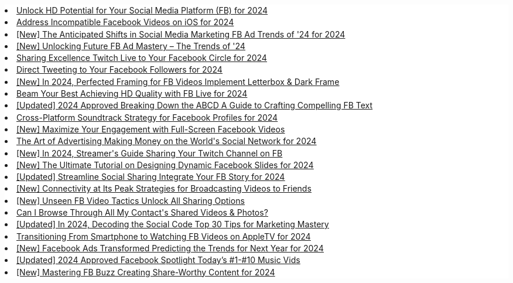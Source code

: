 <li><a href="https://facebook-video-files.techidaily.com/unlock-hd-potential-for-your-social-media-platform-fb-for-2024/"><u>Unlock HD Potential for Your Social Media Platform (FB) for 2024</u></a></li>
<li><a href="https://facebook-video-files.techidaily.com/address-incompatible-facebook-videos-on-ios-for-2024/"><u>Address Incompatible Facebook Videos on iOS for 2024</u></a></li>
<li><a href="https://facebook-video-files.techidaily.com/new-the-anticipated-shifts-in-social-media-marketing-fb-ad-trends-of-24-for-2024/"><u>[New] The Anticipated Shifts in Social Media Marketing  FB Ad Trends of '24 for 2024</u></a></li>
<li><a href="https://facebook-video-files.techidaily.com/new-unlocking-future-fb-ad-mastery-the-trends-of-24/"><u>[New] Unlocking Future FB Ad Mastery – The Trends of '24</u></a></li>
<li><a href="https://facebook-video-files.techidaily.com/sharing-excellence-twitch-live-to-your-facebook-circle-for-2024/"><u>Sharing Excellence  Twitch Live to Your Facebook Circle for 2024</u></a></li>
<li><a href="https://facebook-video-files.techidaily.com/direct-tweeting-to-your-facebook-followers-for-2024/"><u>Direct Tweeting to Your Facebook Followers for 2024</u></a></li>
<li><a href="https://facebook-video-files.techidaily.com/new-in-2024-perfected-framing-for-fb-videos-implement-letterbox-and-dark-frame/"><u>[New] In 2024, Perfected Framing for FB Videos  Implement Letterbox & Dark Frame</u></a></li>
<li><a href="https://facebook-video-files.techidaily.com/beam-your-best-achieving-hd-quality-with-fb-live-for-2024/"><u>Beam Your Best  Achieving HD Quality with FB Live for 2024</u></a></li>
<li><a href="https://facebook-video-files.techidaily.com/updated-2024-approved-breaking-down-the-abcd-a-guide-to-crafting-compelling-fb-text/"><u>[Updated] 2024 Approved  Breaking Down the ABCD  A Guide to Crafting Compelling FB Text</u></a></li>
<li><a href="https://facebook-video-files.techidaily.com/cross-platform-soundtrack-strategy-for-facebook-profiles-for-2024/"><u>Cross-Platform Soundtrack Strategy for Facebook Profiles for 2024</u></a></li>
<li><a href="https://facebook-video-files.techidaily.com/new-maximize-your-engagement-with-full-screen-facebook-videos/"><u>[New] Maximize Your Engagement with Full-Screen Facebook Videos</u></a></li>
<li><a href="https://facebook-video-files.techidaily.com/the-art-of-advertising-making-money-on-the-worlds-social-network-for-2024/"><u>The Art of Advertising  Making Money on the World's Social Network for 2024</u></a></li>
<li><a href="https://facebook-video-files.techidaily.com/new-in-2024-streamers-guide-sharing-your-twitch-channel-on-fb/"><u>[New] In 2024, Streamer's Guide  Sharing Your Twitch Channel on FB</u></a></li>
<li><a href="https://facebook-video-files.techidaily.com/new-the-ultimate-tutorial-on-designing-dynamic-facebook-slides-for-2024/"><u>[New] The Ultimate Tutorial on Designing Dynamic Facebook Slides for 2024</u></a></li>
<li><a href="https://facebook-video-files.techidaily.com/updated-streamline-social-sharing-integrate-your-fb-story-for-2024/"><u>[Updated] Streamline Social Sharing  Integrate Your FB Story for 2024</u></a></li>
<li><a href="https://facebook-video-files.techidaily.com/new-connectivity-at-its-peak-strategies-for-broadcasting-videos-to-friends/"><u>[New] Connectivity at Its Peak  Strategies for Broadcasting Videos to Friends</u></a></li>
<li><a href="https://facebook-video-files.techidaily.com/new-unseen-fb-video-tactics-unlock-all-sharing-options/"><u>[New] Unseen FB Video Tactics  Unlock All Sharing Options</u></a></li>
<li><a href="https://facebook-video-files.techidaily.com/can-i-browse-through-all-my-contacts-shared-videos-and-photos/"><u>Can I Browse Through All My Contact's Shared Videos & Photos?</u></a></li>
<li><a href="https://facebook-video-files.techidaily.com/updated-in-2024-decoding-the-social-code-top-30-tips-for-marketing-mastery/"><u>[Updated] In 2024, Decoding the Social Code  Top 30 Tips for Marketing Mastery</u></a></li>
<li><a href="https://facebook-video-files.techidaily.com/transitioning-from-smartphone-to-watching-fb-videos-on-appletv-for-2024/"><u>Transitioning From Smartphone to Watching FB Videos on AppleTV for 2024</u></a></li>
<li><a href="https://facebook-video-files.techidaily.com/new-facebook-ads-transformed-predicting-the-trends-for-next-year-for-2024/"><u>[New] Facebook Ads Transformed  Predicting the Trends for Next Year for 2024</u></a></li>
<li><a href="https://facebook-video-files.techidaily.com/updated-2024-approved-facebook-spotlight-todays-1-10-music-vids/"><u>[Updated] 2024 Approved  Facebook Spotlight  Today’s #1-#10 Music Vids</u></a></li>
<li><a href="https://facebook-video-files.techidaily.com/new-mastering-fb-buzz-creating-share-worthy-content-for-2024/"><u>[New] Mastering FB Buzz  Creating Share-Worthy Content for 2024</u></a></li>